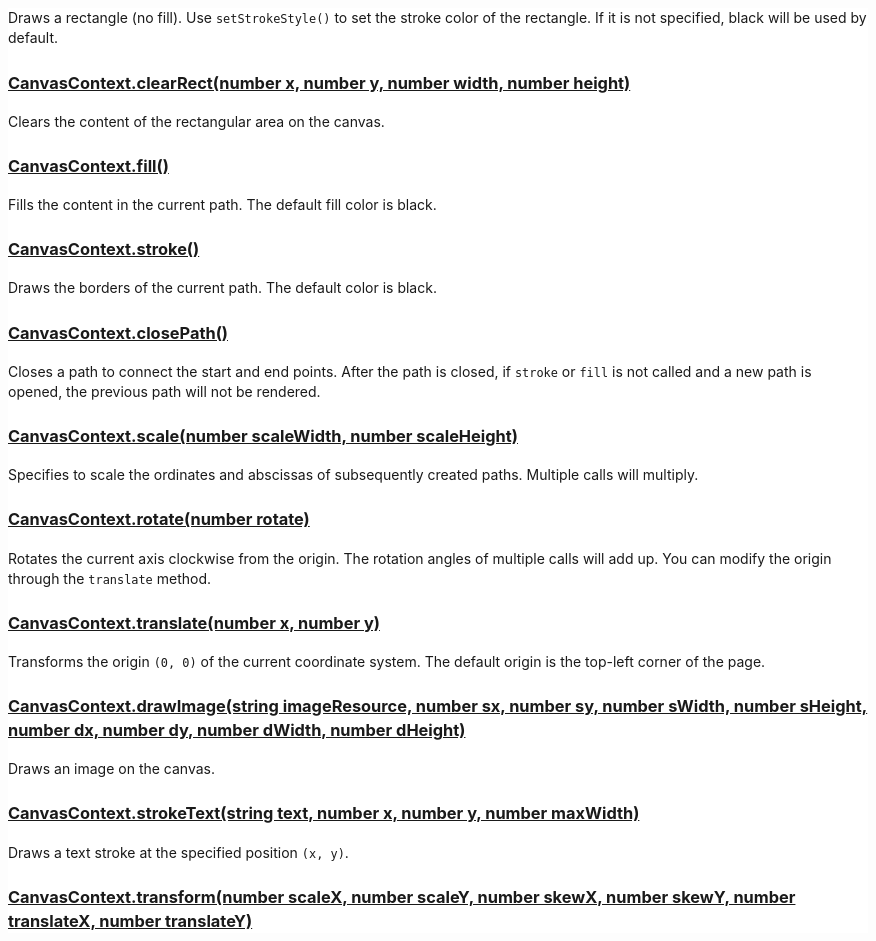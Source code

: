 Draws a rectangle (no fill). Use `setStrokeStyle()` to set the stroke color of the rectangle. If it is not specified, black will be used by default.

### [CanvasContext.clearRect(number x, number y, number width, number height)](doc:canvas-api#clearrect)

Clears the content of the rectangular area on the canvas.

### [CanvasContext.fill()](doc:canvas-api#fill)

Fills the content in the current path. The default fill color is black.

### [CanvasContext.stroke()](doc:canvas-api#stroke)

Draws the borders of the current path. The default color is black.

### [CanvasContext.closePath()](doc:canvas-api#closepath)

Closes a path to connect the start and end points. After the path is closed, if `stroke` or `fill` is not called and a new path is opened, the previous path will not be rendered.

### [CanvasContext.scale(number scaleWidth, number scaleHeight)](doc:canvas-api#scale)

Specifies to scale the ordinates and abscissas of subsequently created paths. Multiple calls will multiply.

### [CanvasContext.rotate(number rotate)](doc:canvas-api#rotate)

Rotates the current axis clockwise from the origin. The rotation angles of multiple calls will add up. You can modify the origin through the `translate` method.

### [CanvasContext.translate(number x, number y)](doc:canvas-api#translate)

Transforms the origin `(0, 0)` of the current coordinate system. The default origin is the top-left corner of the page.

### [CanvasContext.drawImage(string imageResource, number sx, number sy, number sWidth, number sHeight, number dx, number dy, number dWidth, number dHeight)](doc:canvas-api#drawimage)

Draws an image on the canvas.

### [CanvasContext.strokeText(string text, number x, number y, number maxWidth)](doc:canvas-api#stroketext)

Draws a text stroke at the specified position `(x, y)`.

### [CanvasContext.transform(number scaleX, number scaleY, number skewX, number skewY, number translateX, number translateY)](doc:canvas-api#transform)
